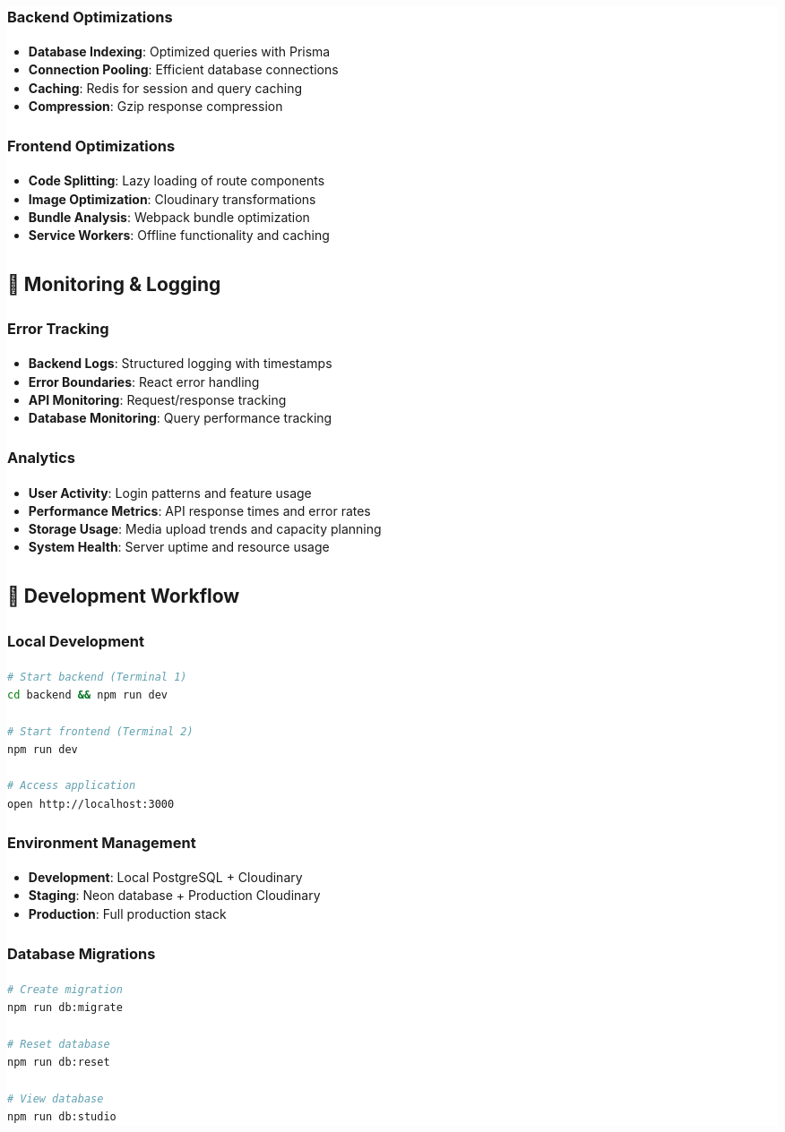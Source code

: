 ### Backend Optimizations
- **Database Indexing**: Optimized queries with Prisma
- **Connection Pooling**: Efficient database connections
- **Caching**: Redis for session and query caching
- **Compression**: Gzip response compression

### Frontend Optimizations
- **Code Splitting**: Lazy loading of route components
- **Image Optimization**: Cloudinary transformations
- **Bundle Analysis**: Webpack bundle optimization
- **Service Workers**: Offline functionality and caching

## 🚨 Monitoring & Logging

### Error Tracking
- **Backend Logs**: Structured logging with timestamps
- **Error Boundaries**: React error handling
- **API Monitoring**: Request/response tracking
- **Database Monitoring**: Query performance tracking

### Analytics
- **User Activity**: Login patterns and feature usage
- **Performance Metrics**: API response times and error rates
- **Storage Usage**: Media upload trends and capacity planning
- **System Health**: Server uptime and resource usage

## 🔧 Development Workflow

### Local Development
```bash
# Start backend (Terminal 1)
cd backend && npm run dev

# Start frontend (Terminal 2)
npm run dev

# Access application
open http://localhost:3000
```

### Environment Management
- **Development**: Local PostgreSQL + Cloudinary
- **Staging**: Neon database + Production Cloudinary
- **Production**: Full production stack

### Database Migrations
```bash
# Create migration
npm run db:migrate

# Reset database
npm run db:reset

# View database
npm run db:studio
```
